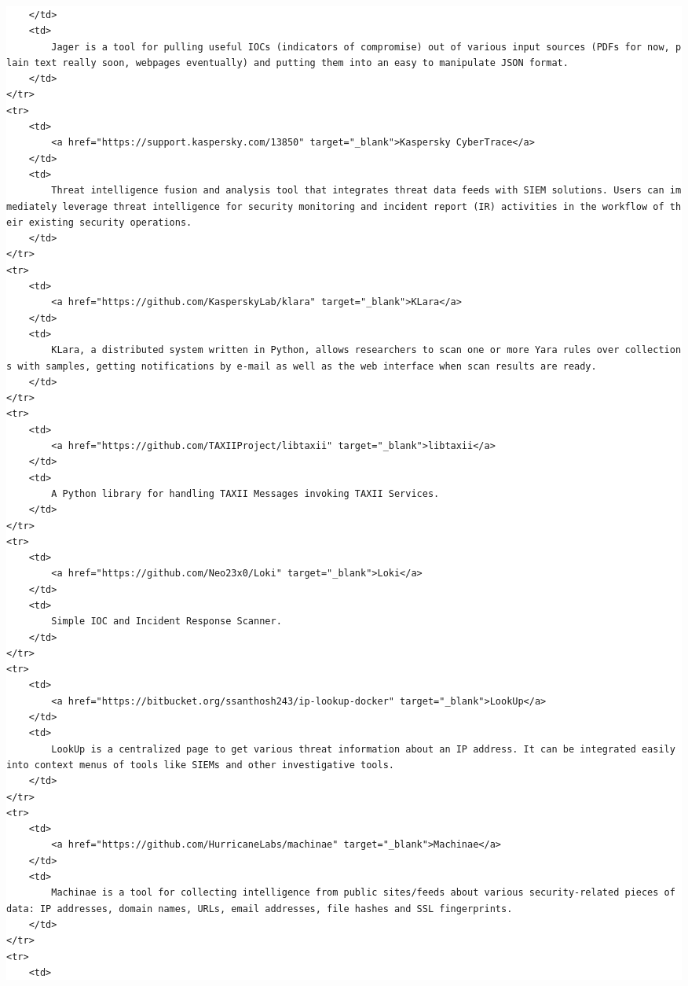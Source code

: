         </td>
        <td>
            Jager is a tool for pulling useful IOCs (indicators of compromise) out of various input sources (PDFs for now, plain text really soon, webpages eventually) and putting them into an easy to manipulate JSON format.
        </td>
    </tr>
    <tr>
        <td>
            <a href="https://support.kaspersky.com/13850" target="_blank">Kaspersky CyberTrace</a>
        </td>
        <td>
            Threat intelligence fusion and analysis tool that integrates threat data feeds with SIEM solutions. Users can immediately leverage threat intelligence for security monitoring and incident report (IR) activities in the workflow of their existing security operations.
        </td>
    </tr>
    <tr>
        <td>
            <a href="https://github.com/KasperskyLab/klara" target="_blank">KLara</a>
        </td>
        <td>
            KLara, a distributed system written in Python, allows researchers to scan one or more Yara rules over collections with samples, getting notifications by e-mail as well as the web interface when scan results are ready.
        </td>
    </tr>
    <tr>
        <td>
            <a href="https://github.com/TAXIIProject/libtaxii" target="_blank">libtaxii</a>
        </td>
        <td>
            A Python library for handling TAXII Messages invoking TAXII Services.
        </td>
    </tr>
    <tr>
        <td>
            <a href="https://github.com/Neo23x0/Loki" target="_blank">Loki</a>
        </td>
        <td>
            Simple IOC and Incident Response Scanner.
        </td>
    </tr>
    <tr>
        <td>
            <a href="https://bitbucket.org/ssanthosh243/ip-lookup-docker" target="_blank">LookUp</a>
        </td>
        <td>
            LookUp is a centralized page to get various threat information about an IP address. It can be integrated easily into context menus of tools like SIEMs and other investigative tools.
        </td>
    </tr>
    <tr>
        <td>
            <a href="https://github.com/HurricaneLabs/machinae" target="_blank">Machinae</a>
        </td>
        <td>
            Machinae is a tool for collecting intelligence from public sites/feeds about various security-related pieces of data: IP addresses, domain names, URLs, email addresses, file hashes and SSL fingerprints.
        </td>
    </tr>
    <tr>
        <td>